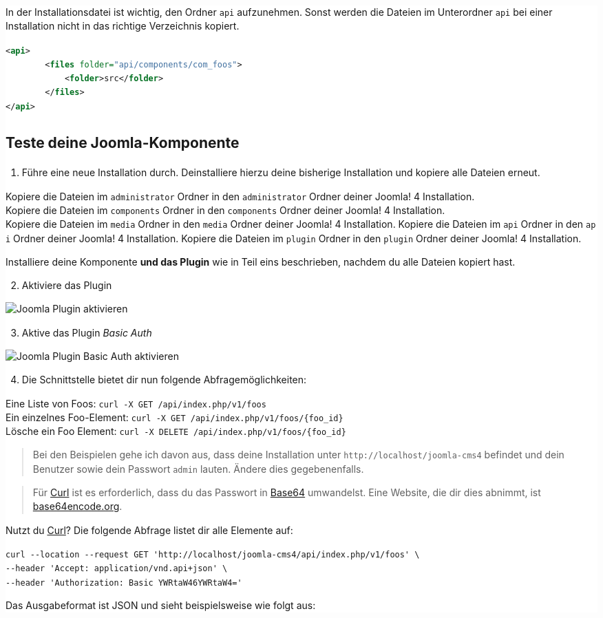 In der Installationsdatei ist wichtig, den Ordner `api` aufzunehmen. Sonst werden die Dateien im Unterordner `api` bei einer Installation nicht in das richtige Verzeichnis kopiert.

```xml
<api>
		<files folder="api/components/com_foos">
			<folder>src</folder>
		</files>
</api>
```

## Teste deine Joomla-Komponente

1. Führe eine neue Installation durch. Deinstalliere hierzu deine bisherige Installation und kopiere alle Dateien erneut.

Kopiere die Dateien im `administrator` Ordner in den `administrator` Ordner deiner Joomla! 4 Installation.  
Kopiere die Dateien im `components` Ordner in den `components` Ordner deiner Joomla! 4 Installation.  
Kopiere die Dateien im `media` Ordner in den `media` Ordner deiner Joomla! 4 Installation.
Kopiere die Dateien im `api` Ordner in den `api` Ordner deiner Joomla! 4 Installation.
Kopiere die Dateien im `plugin` Ordner in den `plugin` Ordner deiner Joomla! 4 Installation.

Installiere deine Komponente **und das Plugin** wie in Teil eins beschrieben, nachdem du alle Dateien kopiert hast.

2. Aktiviere das Plugin

![Joomla Plugin aktivieren](/images/j4x35x1.png)

3. Aktive das Plugin _Basic Auth_

![Joomla Plugin Basic Auth aktivieren](/images/j4x35x2.png)

4. Die Schnittstelle bietet dir nun folgende Abfragemöglichkeiten:

Eine Liste von Foos: `curl -X GET /api/index.php/v1/foos`  
Ein einzelnes Foo-Element: `curl -X GET /api/index.php/v1/foos/{foo_id}`  
Lösche ein Foo Element: `curl -X DELETE /api/index.php/v1/foos/{foo_id}`

> Bei den Beispielen gehe ich davon aus, dass deine Installation unter `http://localhost/joomla-cms4` befindet und dein Benutzer sowie dein Passwort `admin` lauten. Ändere dies gegebenenfalls.

> Für [Curl](https://curl.haxx.se/) ist es erforderlich, dass du das Passwort in [Base64](https://de.wikipedia.org/wiki/Base64) umwandelst. Eine Website, die dir dies abnimmt, ist [base64encode.org](https://www.base64encode.org/).

Nutzt du [Curl](https://curl.haxx.se/)? Die folgende Abfrage listet dir alle Elemente auf:

```
curl --location --request GET 'http://localhost/joomla-cms4/api/index.php/v1/foos' \
--header 'Accept: application/vnd.api+json' \
--header 'Authorization: Basic YWRtaW46YWRtaW4='
```

Das Ausgabeformat ist JSON und sieht beispielsweise wie folgt aus:
